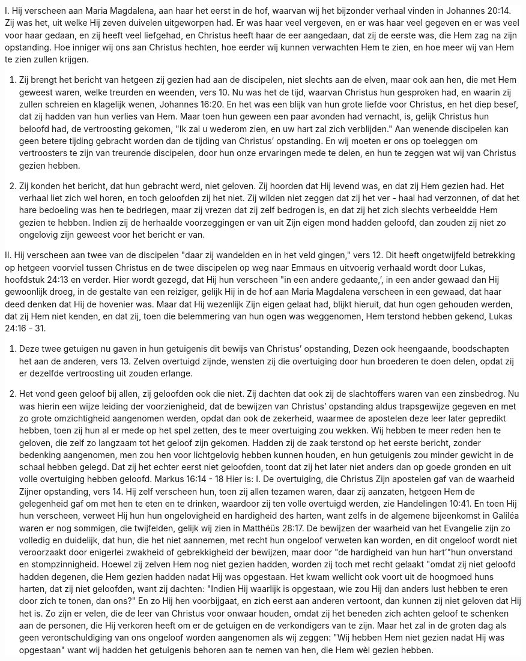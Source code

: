 I. Hij verscheen aan Maria Magdalena, aan haar het eerst in de hof, waarvan wij het bijzonder verhaal vinden in Johannes 20:14. Zij was het, uit welke Hij zeven duivelen uitgeworpen had. Er was haar veel vergeven, en er was haar veel gegeven en er was veel voor haar gedaan, en zij heeft veel liefgehad, en Christus heeft haar de eer aangedaan, dat zij de eerste was, die Hem zag na zijn opstanding. Hoe inniger wij ons aan Christus hechten, hoe eerder wij kunnen verwachten Hem te zien, en hoe meer wij van Hem te zien zullen krijgen. 
1. Zij brengt het bericht van hetgeen zij gezien had aan de discipelen, niet slechts aan de elven, maar ook aan hen, die met Hem geweest waren, welke treurden en weenden, vers 10. Nu was het de tijd, waarvan Christus hun gesproken had, en waarin zij zullen schreien en klagelijk wenen, Johannes 16:20. En het was een blijk van hun grote liefde voor Christus, en het diep besef, dat zij hadden van hun verlies van Hem. Maar toen hun geween een paar avonden had vernacht, is, gelijk Christus hun beloofd had, de vertroosting gekomen, "Ik zal u wederom zien, en uw hart zal zich verblijden." Aan wenende discipelen kan geen betere tijding gebracht worden dan de tijding van Christus’ opstanding. En wij moeten er ons op toeleggen om vertroosters te zijn van treurende discipelen, door hun onze ervaringen mede te delen, en hun te zeggen wat wij van Christus gezien hebben. 

2. Zij konden het bericht, dat hun gebracht werd, niet geloven. Zij hoorden dat Hij levend was, en dat zij Hem gezien had. Het verhaal liet zich wel horen, en toch geloofden zij het niet. Zij wilden niet zeggen dat zij het ver - haal had verzonnen, of dat het hare bedoeling was hen te bedriegen, maar zij vrezen dat zij zelf bedrogen is, en dat zij het zich slechts verbeeldde Hem gezien te hebben. Indien zij de herhaalde voorzeggingen er van uit Zijn eigen mond hadden geloofd, dan zouden zij niet zo ongelovig zijn geweest voor het bericht er van. 

II. Hij verscheen aan twee van de discipelen "daar zij wandelden en in het veld gingen," vers 12. Dit heeft ongetwijfeld betrekking op hetgeen voorviel tussen Christus en de twee discipelen op weg naar Emmaus en uitvoerig verhaald wordt door Lukas, hoofdstuk 24:13 en verder. Hier wordt gezegd, dat Hij hun verscheen "in een andere gedaante,’, in een ander gewaad dan Hij gewoonlijk droeg, in de gestalte van een reiziger, gelijk Hij in de hof aan Maria Magdalena verscheen in een gewaad, dat haar deed denken dat Hij de hovenier was. Maar dat Hij wezenlijk Zijn eigen gelaat had, blijkt hieruit, dat hun ogen gehouden werden, dat zij Hem niet kenden, en dat zij, toen die belemmering van hun ogen was weggenomen, Hem terstond hebben gekend, Lukas 24:16 - 31. 
1. Deze twee getuigen nu gaven in hun getuigenis dit bewijs van Christus’ opstanding, Dezen ook heengaande, boodschapten het aan de anderen, vers 13. Zelven overtuigd zijnde, wensten zij die overtuiging door hun broederen te doen delen, opdat zij er dezelfde vertroosting uit zouden erlange. 

2. Het vond geen geloof bij allen, zij geloofden ook die niet. Zij dachten dat ook zij de slachtoffers waren van een zinsbedrog. Nu was hierin een wijze leiding der voorzienigheid, dat de bewijzen van Christus’ opstanding aldus trapsgewijze gegeven en met zo grote omzichtigheid aangenomen werden, opdat dan ook de zekerheid, waarmee de apostelen deze leer later gepredikt hebben, toen zij hun al er mede op het spel zetten, des te meer overtuiging zou wekken. Wij hebben te meer reden hen te geloven, die zelf zo langzaam tot het geloof zijn gekomen. Hadden zij de zaak terstond op het eerste bericht, zonder bedenking aangenomen, men zou hen voor lichtgelovig hebben kunnen houden, en hun getuigenis zou minder gewicht in de schaal hebben gelegd. Dat zij het echter eerst niet geloofden, toont dat zij het later niet anders dan op goede gronden en uit volle overtuiging hebben geloofd.
Markus 16:14 - 18 Hier is:
I. De overtuiging, die Christus Zijn apostelen gaf van de waarheid Zijner opstanding, vers 14. Hij zelf verscheen hun, toen zij allen tezamen waren, daar zij aanzaten, hetgeen Hem de gelegenheid gaf om met hen te eten en te drinken, waardoor zij ten volle overtuigd werden, zie Handelingen 10:41. En toen Hij hun verscheen, verweet Hij hun hun ongelovigheid en hardigheid des harten, want zelfs in de algemene bijeenkomst in Galiléa waren er nog sommigen, die twijfelden, gelijk wij zien in Matthéüs 28:17. De bewijzen der waarheid van het Evangelie zijn zo volledig en duidelijk, dat hun, die het niet aannemen, met recht hun ongeloof verweten kan worden, en dit ongeloof wordt niet veroorzaakt door enigerlei zwakheid of gebrekkigheid der bewijzen, maar door "de hardigheid van hun hart’"hun onverstand en stompzinnigheid. Hoewel zij zelven Hem nog niet gezien hadden, worden zij toch met recht gelaakt "omdat zij niet geloofd hadden degenen, die Hem gezien hadden nadat Hij was opgestaan. Het kwam wellicht ook voort uit de hoogmoed huns harten, dat zij niet geloofden, want zij dachten: "Indien Hij waarlijk is opgestaan, wie zou Hij dan anders lust hebben te eren door zich te tonen, dan ons?" En zo Hij hen voorbijgaat, en zich eerst aan anderen vertoont, dan kunnen zij niet geloven dat Hij het is. Zo zijn er velen, die de leer van Christus voor onwaar houden, omdat zij het beneden zich achten geloof te schenken aan de personen, die Hij verkoren heeft om er de getuigen en de verkondigers van te zijn. Maar het zal in de groten dag als geen verontschuldiging van ons ongeloof worden aangenomen als wij zeggen: "Wij hebben Hem niet gezien nadat Hij was opgestaan" want wij hadden het getuigenis behoren aan te nemen van hen, die Hem wèl gezien hebben. 
